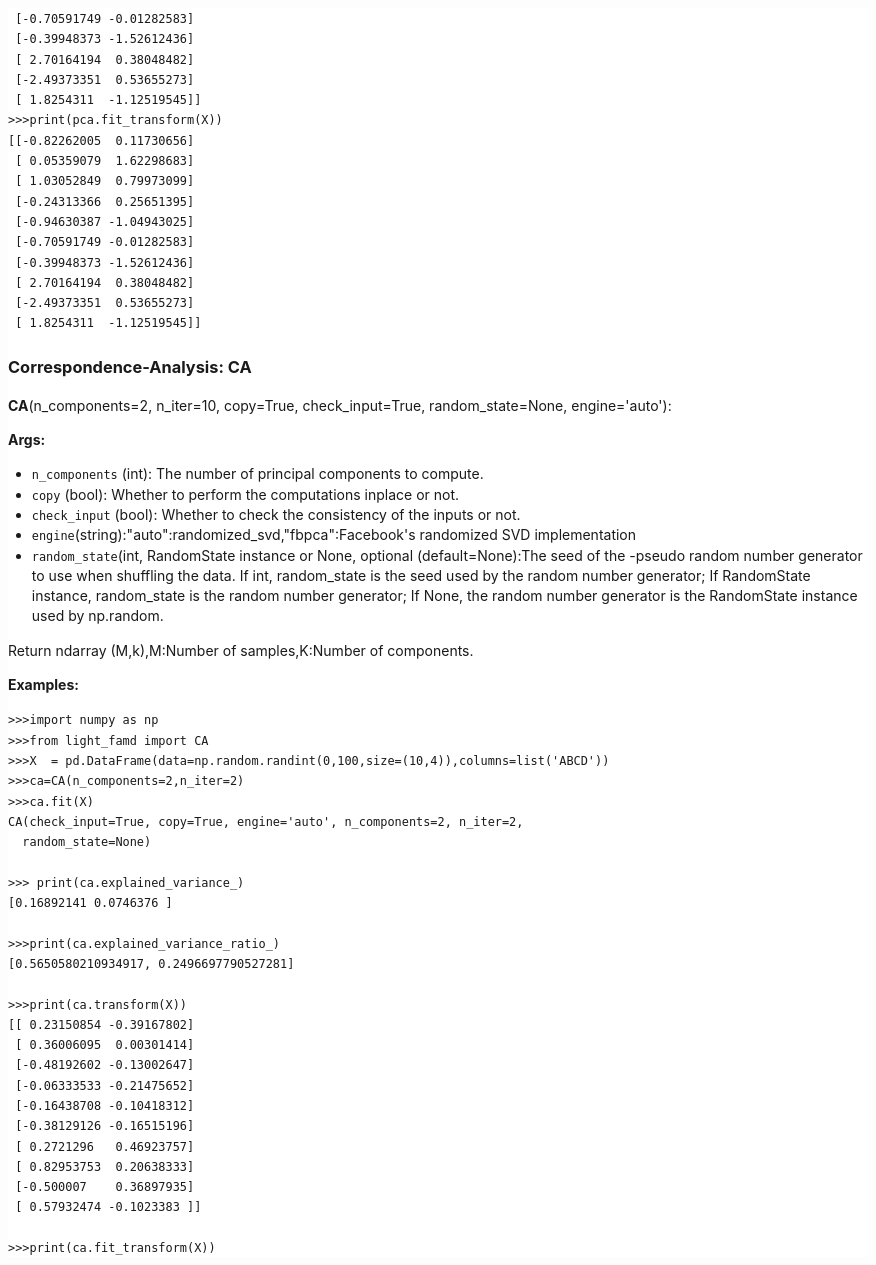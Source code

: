 ```
 [-0.70591749 -0.01282583]
 [-0.39948373 -1.52612436]
 [ 2.70164194  0.38048482]
 [-2.49373351  0.53655273]
 [ 1.8254311  -1.12519545]]
>>>print(pca.fit_transform(X))
[[-0.82262005  0.11730656]
 [ 0.05359079  1.62298683]
 [ 1.03052849  0.79973099]
 [-0.24313366  0.25651395]
 [-0.94630387 -1.04943025]
 [-0.70591749 -0.01282583]
 [-0.39948373 -1.52612436]
 [ 2.70164194  0.38048482]
 [-2.49373351  0.53655273]
 [ 1.8254311  -1.12519545]]

```
###	Correspondence-Analysis: CA

**CA**(n_components=2, n_iter=10, copy=True, check_input=True, random_state=None,
                 engine='auto'):
	
**Args:**
- `n_components` (int): The number of principal components to compute.
- `copy` (bool): Whether to perform the computations inplace or not.
- `check_input` (bool): Whether to check the consistency of the inputs or not.
- `engine`(string):"auto":randomized_svd,"fbpca":Facebook's randomized SVD implementation
- `random_state`(int, RandomState instance or None, optional (default=None):The seed of the -pseudo random number generator to use when shuffling the data. If int, random_state is the seed used by the random number generator; If RandomState instance, random_state is the random number generator; If None, the random number generator is the RandomState instance used by np.random.

Return ndarray (M,k),M:Number of samples,K:Number of components.

**Examples:**
```
>>>import numpy as np
>>>from light_famd import CA
>>>X  = pd.DataFrame(data=np.random.randint(0,100,size=(10,4)),columns=list('ABCD'))
>>>ca=CA(n_components=2,n_iter=2)
>>>ca.fit(X)
CA(check_input=True, copy=True, engine='auto', n_components=2, n_iter=2,
  random_state=None)

>>> print(ca.explained_variance_)
[0.16892141 0.0746376 ]

>>>print(ca.explained_variance_ratio_)
[0.5650580210934917, 0.2496697790527281]

>>>print(ca.transform(X))
[[ 0.23150854 -0.39167802]
 [ 0.36006095  0.00301414]
 [-0.48192602 -0.13002647]
 [-0.06333533 -0.21475652]
 [-0.16438708 -0.10418312]
 [-0.38129126 -0.16515196]
 [ 0.2721296   0.46923757]
 [ 0.82953753  0.20638333]
 [-0.500007    0.36897935]
 [ 0.57932474 -0.1023383 ]]

>>>print(ca.fit_transform(X))
```